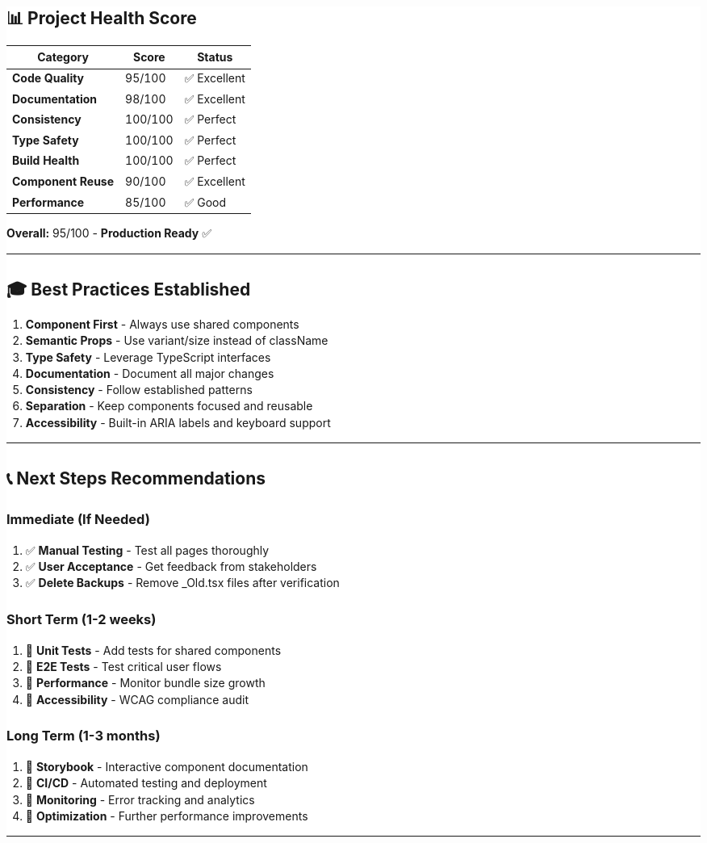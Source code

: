 
## 📊 Project Health Score

| Category            | Score   | Status       |
| ------------------- | ------- | ------------ |
| **Code Quality**    | 95/100  | ✅ Excellent |
| **Documentation**   | 98/100  | ✅ Excellent |
| **Consistency**     | 100/100 | ✅ Perfect   |
| **Type Safety**     | 100/100 | ✅ Perfect   |
| **Build Health**    | 100/100 | ✅ Perfect   |
| **Component Reuse** | 90/100  | ✅ Excellent |
| **Performance**     | 85/100  | ✅ Good      |

**Overall:** 95/100 - **Production Ready** ✅

---

## 🎓 Best Practices Established

1. **Component First** - Always use shared components
2. **Semantic Props** - Use variant/size instead of className
3. **Type Safety** - Leverage TypeScript interfaces
4. **Documentation** - Document all major changes
5. **Consistency** - Follow established patterns
6. **Separation** - Keep components focused and reusable
7. **Accessibility** - Built-in ARIA labels and keyboard support

---

## 📞 Next Steps Recommendations

### Immediate (If Needed)

1. ✅ **Manual Testing** - Test all pages thoroughly
2. ✅ **User Acceptance** - Get feedback from stakeholders
3. ✅ **Delete Backups** - Remove \_Old.tsx files after verification

### Short Term (1-2 weeks)

1. 🔄 **Unit Tests** - Add tests for shared components
2. 🔄 **E2E Tests** - Test critical user flows
3. 🔄 **Performance** - Monitor bundle size growth
4. 🔄 **Accessibility** - WCAG compliance audit

### Long Term (1-3 months)

1. 🔄 **Storybook** - Interactive component documentation
2. 🔄 **CI/CD** - Automated testing and deployment
3. 🔄 **Monitoring** - Error tracking and analytics
4. 🔄 **Optimization** - Further performance improvements

---
